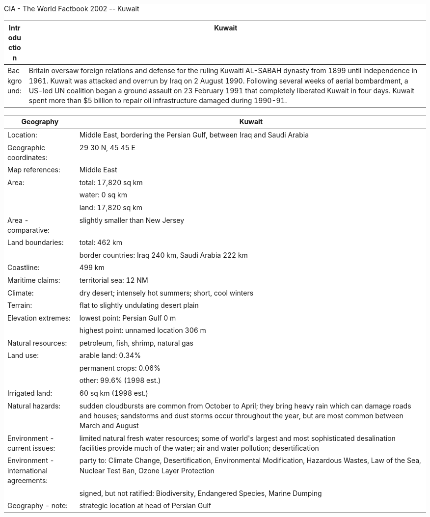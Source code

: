 CIA - The World Factbook 2002 -- Kuwait

| Introduction | Kuwait |
| --- | --- |
| Background: | Britain oversaw foreign relations and defense for the ruling Kuwaiti AL-SABAH dynasty from 1899 until independence in 1961. Kuwait was attacked and overrun by Iraq on 2 August 1990. Following several weeks of aerial bombardment, a US-led UN coalition began a ground assault on 23 February 1991 that completely liberated Kuwait in four days. Kuwait spent more than $5 billion to repair oil infrastructure damaged during 1990-91. |

| Geography | Kuwait |
| --- | --- |
| Location: | Middle East, bordering the Persian Gulf, between Iraq and Saudi Arabia |
| Geographic coordinates: | 29 30 N, 45 45 E |
| Map references: | Middle East |
| Area: | total: 17,820 sq km |
| | water: 0 sq km |
| | land: 17,820 sq km |
| Area - comparative: | slightly smaller than New Jersey |
| Land boundaries: | total: 462 km |
| | border countries: Iraq 240 km, Saudi Arabia 222 km |
| Coastline: | 499 km |
| Maritime claims: | territorial sea: 12 NM |
| Climate: | dry desert; intensely hot summers; short, cool winters |
| Terrain: | flat to slightly undulating desert plain |
| Elevation extremes: | lowest point: Persian Gulf 0 m |
| | highest point: unnamed location 306 m |
| Natural resources: | petroleum, fish, shrimp, natural gas |
| Land use: | arable land: 0.34% |
| | permanent crops: 0.06% |
| | other: 99.6% (1998 est.) |
| Irrigated land: | 60 sq km (1998 est.) |
| Natural hazards: | sudden cloudbursts are common from October to April; they bring heavy rain which can damage roads and houses; sandstorms and dust storms occur throughout the year, but are most common between March and August |
| Environment - current issues: | limited natural fresh water resources; some of world's largest and most sophisticated desalination facilities provide much of the water; air and water pollution; desertification |
| Environment - international agreements: | party to: Climate Change, Desertification, Environmental Modification, Hazardous Wastes, Law of the Sea, Nuclear Test Ban, Ozone Layer Protection |
| | signed, but not ratified: Biodiversity, Endangered Species, Marine Dumping |
| Geography - note: | strategic location at head of Persian Gulf |
